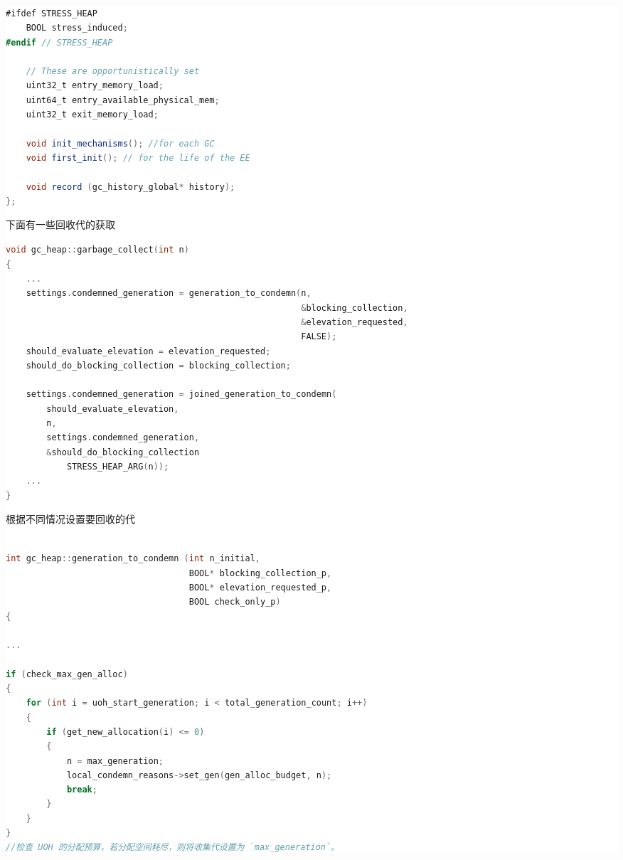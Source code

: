 ```cs
#ifdef STRESS_HEAP
    BOOL stress_induced;
#endif // STRESS_HEAP

    // These are opportunistically set
    uint32_t entry_memory_load;
    uint64_t entry_available_physical_mem;
    uint32_t exit_memory_load;

    void init_mechanisms(); //for each GC
    void first_init(); // for the life of the EE

    void record (gc_history_global* history);
};
```

下面有一些回收代的获取

```cpp
void gc_heap::garbage_collect(int n)
{
	...
	settings.condemned_generation = generation_to_condemn(n,
														  &blocking_collection,
														  &elevation_requested,
														  FALSE);
	should_evaluate_elevation = elevation_requested;
	should_do_blocking_collection = blocking_collection;

	settings.condemned_generation = joined_generation_to_condemn(
		should_evaluate_elevation,
		n,
		settings.condemned_generation,
		&should_do_blocking_collection
			STRESS_HEAP_ARG(n));
	...
}

```

根据不同情况设置要回收的代
```cpp

int gc_heap::generation_to_condemn (int n_initial,
                                    BOOL* blocking_collection_p,
                                    BOOL* elevation_requested_p,
                                    BOOL check_only_p)
{

...

if (check_max_gen_alloc)
{
    for (int i = uoh_start_generation; i < total_generation_count; i++)
    {
        if (get_new_allocation(i) <= 0)
        {
            n = max_generation;
            local_condemn_reasons->set_gen(gen_alloc_budget, n);
            break;
        }
    }
}
//检查 UOH 的分配预算，若分配空间耗尽，则将收集代设置为 `max_generation`。

```